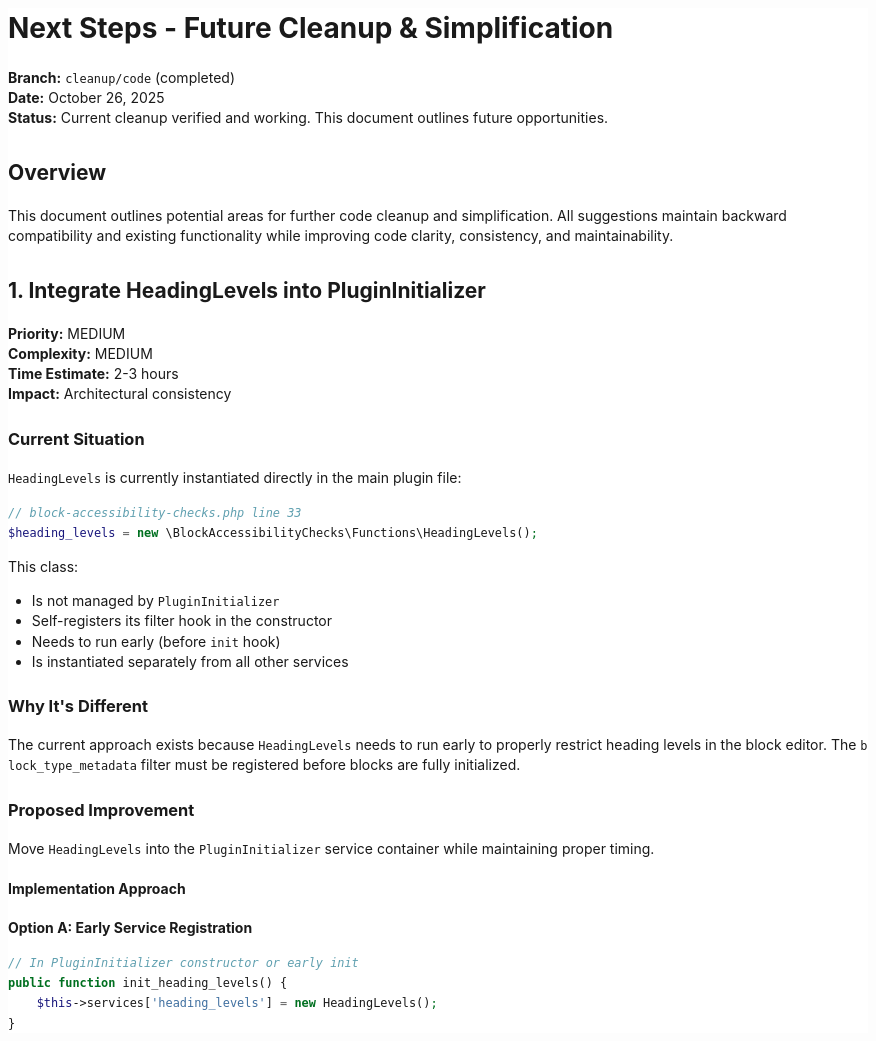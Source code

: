 # Next Steps - Future Cleanup & Simplification

**Branch:** `cleanup/code` (completed)  
**Date:** October 26, 2025  
**Status:** Current cleanup verified and working. This document outlines future opportunities.

## Overview

This document outlines potential areas for further code cleanup and simplification. All suggestions maintain backward compatibility and existing functionality while improving code clarity, consistency, and maintainability.

## 1. Integrate HeadingLevels into PluginInitializer

**Priority:** MEDIUM  
**Complexity:** MEDIUM  
**Time Estimate:** 2-3 hours  
**Impact:** Architectural consistency

### Current Situation

`HeadingLevels` is currently instantiated directly in the main plugin file:

```php
// block-accessibility-checks.php line 33
$heading_levels = new \BlockAccessibilityChecks\Functions\HeadingLevels();
```

This class:
- Is not managed by `PluginInitializer`
- Self-registers its filter hook in the constructor
- Needs to run early (before `init` hook)
- Is instantiated separately from all other services

### Why It's Different

The current approach exists because `HeadingLevels` needs to run early to properly restrict heading levels in the block editor. The `block_type_metadata` filter must be registered before blocks are fully initialized.

### Proposed Improvement

Move `HeadingLevels` into the `PluginInitializer` service container while maintaining proper timing.

#### Implementation Approach

**Option A: Early Service Registration**
```php
// In PluginInitializer constructor or early init
public function init_heading_levels() {
    $this->services['heading_levels'] = new HeadingLevels();
}
```
